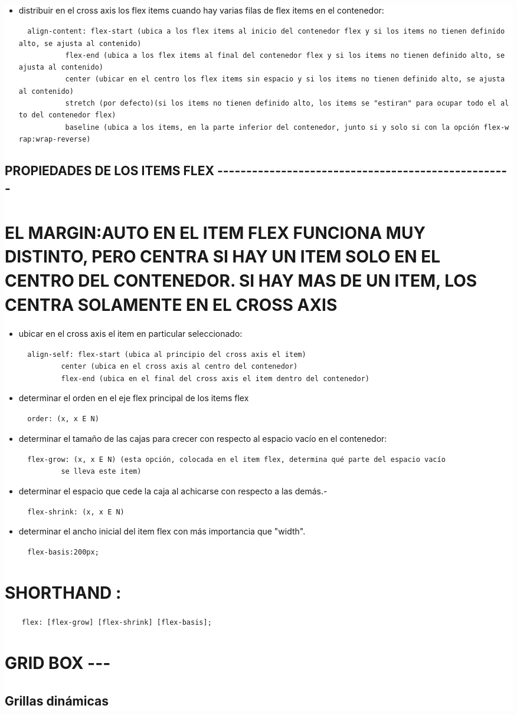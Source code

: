 * distribuir en el cross axis los flex items cuando hay varias filas de flex items en el contenedor:

  		align-content: flex-start (ubica a los flex items al inicio del contenedor flex y si los items no tienen definido alto, se ajusta al contenido) 
			     flex-end (ubica a los flex items al final del contenedor flex y si los items no tienen definido alto, se ajusta al contenido)
  			     center (ubicar en el centro los flex items sin espacio y si los items no tienen definido alto, se ajusta al contenido)
			     stretch (por defecto)(si los items no tienen definido alto, los items se "estiran" para ocupar todo el alto del contenedor flex)
  			     baseline (ubica a los items, en la parte inferior del contenedor, junto si y solo si con la opción flex-wrap:wrap-reverse)

## PROPIEDADES DE LOS ITEMS FLEX ---------------------------------------------------

# EL MARGIN:AUTO EN EL ITEM FLEX FUNCIONA MUY DISTINTO, PERO CENTRA SI HAY UN ITEM SOLO EN EL CENTRO DEL CONTENEDOR. SI HAY MAS DE UN ITEM, LOS CENTRA SOLAMENTE EN EL CROSS AXIS

* ubicar en el cross axis el item en particular seleccionado:

  		align-self: flex-start (ubica al principio del cross axis el item)
   			    center (ubica en el cross axis al centro del contenedor)
  			    flex-end (ubica en el final del cross axis el item dentro del contenedor)

* determinar el orden en el eje flex principal de los items flex

  		order: (x, x E N)


* determinar el tamaño de las cajas para crecer con respecto al espacio vacío en el contenedor:

  		flex-grow: (x, x E N) (esta opción, colocada en el item flex, determina qué parte del espacio vacío
  				se lleva este item)

* determinar el espacio que cede la caja al achicarse con respecto a las demás.-

  		flex-shrink: (x, x E N)

* determinar el ancho inicial del item flex con más importancia que "width".

		flex-basis:200px;

# SHORTHAND : 

		flex: [flex-grow] [flex-shrink] [flex-basis];



#  GRID BOX ---

## Grillas dinámicas
